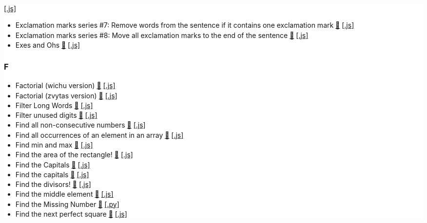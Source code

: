   [[.js]](https://github.com/julienshim/codewars-playground/blob/master/JavaScript/7%20kyu/Exclamation%20marks%20series%20-3-%20Remove%20all%20exclamation%20marks%20from%20sentence%20except%20at%20the%20end.js)
- Exclamation marks series #7: Remove words from the sentence if it contains one exclamation mark [&#128279;](https://www.codewars.com/kata/57fafb6d2b5314c839000195)
  [[.js]](https://github.com/julienshim/codewars-playground/blob/master/JavaScript/7%20kyu/Exclamation%20marks%20series%20-7-%20Remove%20words%20from%20the%20sentence%20if%20it%20contains%20one%20exclamation%20mark.js)
- Exclamation marks series #8: Move all exclamation marks to the end of the sentence [&#128279;](https://www.codewars.com/kata/57fafd0ed80daac48800019f)
  [[.js]](https://github.com/julienshim/codewars-playground/blob/master/JavaScript/7%20kyu/Exclamation%20marks%20series%20-8-%20Move%20all%20exclamation%20marks%20to%20the%20end%20of%20the%20sentence.js)
- Exes and Ohs [&#128279;](https://www.codewars.com/kata/55908aad6620c066bc00002a)
  [[.js]](https://github.com/julienshim/codewars-playground/blob/master/JavaScript/7%20kyu/Exes%20and%20Ohs.js)

### F

- Factorial (wichu version) [&#128279;](https://www.codewars.com/kata/57a049e253ba33ac5e000212)
  [[.js]](https://github.com/julienshim/codewars-playground/blob/master/JavaScript/7%20kyu/Factorial%20(wichu%20version).js)
- Factorial (zvytas version) [&#128279;](https://www.codewars.com/kata/54ff0d1f355cfd20e60001fc)
  [[.js]](https://github.com/julienshim/codewars-playground/blob/master/JavaScript/7%20kyu/Factorial%20(zvytas%20version).js)
- Filter Long Words [&#128279;](https://www.codewars.com/kata/5697fb83f41965761f000052)
  [[.js]](https://github.com/julienshim/codewars-playground/blob/master/JavaScript/7%20kyu/Filter%20Long%20Words.js)
- Filter unused digits [&#128279;](https://www.codewars.com/kata/55de6173a8fbe814ee000061)
  [[.js]](https://github.com/julienshim/codewars-playground/blob/master/JavaScript/7%20kyu/Filter%20unused%20digits.js)
- Find all non-consecutive numbers [&#128279;](https://www.codewars.com/kata/58f8b35fda19c0c79400020f)
  [[.js]](https://github.com/julienshim/codewars-playground/blob/master/JavaScript/7%20kyu/Find%20all%20non-consecutive%20numbers.js)
- Find all occurrences of an element in an array [&#128279;](https://github.com/julienshim/codewars-playground/blob/master/JavaScript/7%20kyu/Find%20all%20occurrences%20of%20an%20element%20in%20an%20array.js)
  [[.js]](https://www.codewars.com/kata/59a9919107157a45220000e1)
- Find min and max [&#128279;](https://www.codewars.com/kata/57a1ae8c7cb1f31e4e000130)
  [[.js]](https://github.com/julienshim/codewars-playground/blob/master/JavaScript/7%20kyu/Find%20min%20and%20max.js)
- Find the area of the rectangle! [&#128279;](https://www.codewars.com/kata/580a0347430590220e000091)
  [[.js]](https://github.com/julienshim/codewars-playground/blob/master/JavaScript/7%20kyu/Find%20the%20area%20of%20the%20rectangle-.js)
- Find the Capitals [&#128279;](https://www.codewars.com/kata/53573877d5493b4d6e00050c)
  [[.js]](https://github.com/julienshim/codewars-playground/blob/master/JavaScript/7%20kyu/Find%20the%20Capitals.js)
- Find the capitals [&#128279;](https://www.codewars.com/kata/539ee3b6757843632d00026b)
  [[.js]](https://github.com/julienshim/codewars-playground/blob/master/JavaScript/7%20kyu/Find%20the%20capitals.js)
- Find the divisors! [&#128279;](https://www.codewars.com/kata/544aed4c4a30184e960010f4)
  [[.js]](https://github.com/julienshim/codewars-playground/blob/master/JavaScript/7%20kyu/Find%20the%20divisors-.js)
- Find the middle element [&#128279;](https://www.codewars.com/kata/545a4c5a61aa4c6916000755)
  [[.js]](https://github.com/julienshim/codewars-playground/blob/master/JavaScript/7%20kyu/Find%20the%20middle%20element.js)
- Find the Missing Number [&#128279;](https://www.codewars.com/kata/57f5e7bd60d0a0cfd900032d)
  [[.py]](https://github.com/julienshim/codewars-playground/blob/master/Python/7%20kyu/Finding%20the%20Missing%20Number.py)
- Find the next perfect square [&#128279;](https://www.codewars.com/kata/56269eb78ad2e4ced1000013)
  [[.js]](https://github.com/julienshim/codewars-playground/blob/master/JavaScript/7%20kyu/Find%20the%20next%20perfect%20square.js)